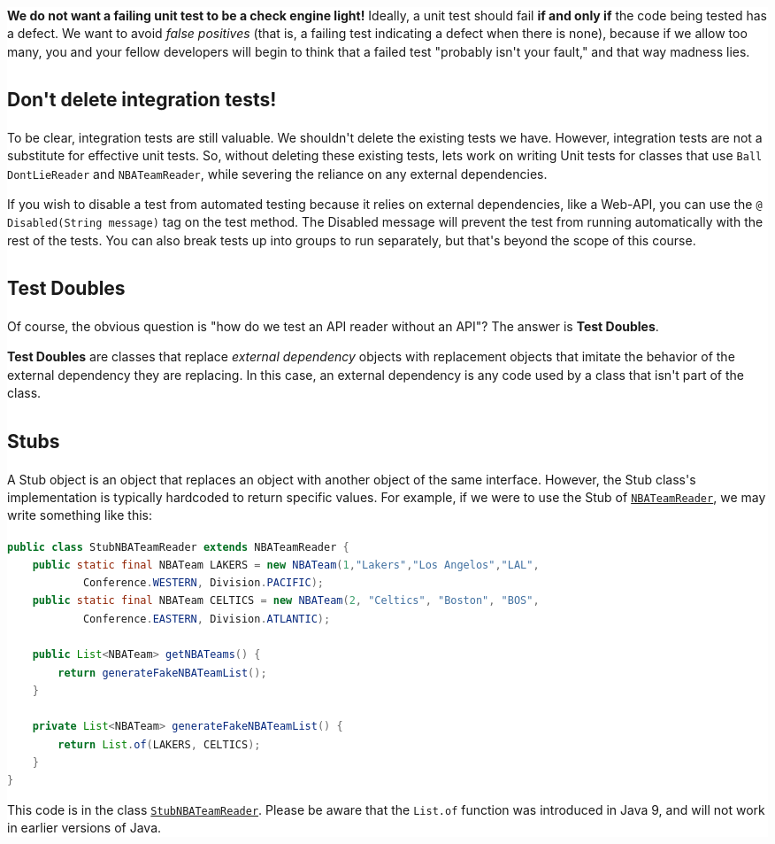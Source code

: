 **We do not want a failing unit test to be a check engine light!** Ideally, a unit test should fail **if and only if** the code being tested has a defect. We want to avoid *false positives* (that is, a failing test indicating a defect when there is none), because if we allow too many, you and your fellow developers will begin to think that a failed test "probably isn't your fault," and that way madness lies.

## Don't delete integration tests!

To be clear, integration tests are still valuable. We shouldn't
delete the existing tests we have. However, integration tests are
not a substitute for effective unit tests. So, without deleting
these existing tests, lets work on writing Unit tests for classes that use `BallDontLieReader` and `NBATeamReader`, while severing the reliance on any external dependencies.

If you wish to disable a test from automated testing because it relies on external dependencies, like a Web-API, you can use the `@Disabled(String message)` tag on the test method. The Disabled message will prevent the test from running automatically with the rest of the tests. You can also break tests up into groups to run separately, but that's beyond the scope of this course.

## Test Doubles

Of course, the obvious question is "how do we test an API reader
without an API"? The answer is **Test Doubles**. 

**Test Doubles** are classes that replace *external dependency* objects with replacement  objects that imitate the behavior of the external dependency they are replacing. In this case, an external dependency is any code used by a class that isn't part of the class.

## Stubs

A Stub object is an object that replaces an object with another object of the same interface. However, the Stub class's implementation is typically hardcoded to return specific values. For example, if we were to use the Stub of [`NBATeamReader`](https://github.com/sde-coursepack/NBAExcelTeams/blob/main/src/main/java/edu/virginia/cs/nbateams/NBATeamReader.java), we may write something like this:

```java
public class StubNBATeamReader extends NBATeamReader {
    public static final NBATeam LAKERS = new NBATeam(1,"Lakers","Los Angelos","LAL",
            Conference.WESTERN, Division.PACIFIC);
    public static final NBATeam CELTICS = new NBATeam(2, "Celtics", "Boston", "BOS",
            Conference.EASTERN, Division.ATLANTIC);

    public List<NBATeam> getNBATeams() {
        return generateFakeNBATeamList();
    }

    private List<NBATeam> generateFakeNBATeamList() {
        return List.of(LAKERS, CELTICS);
    }
}
```

This code is in the class [`StubNBATeamReader`](https://github.com/sde-coursepack/NBAExcelTeams/blob/main/src/test/java/edu/virginia/cs/nbateams/StubNBATeamReader.java). Please be aware
that the `List.of` function was introduced in Java 9, and will not
work in earlier versions of Java. 
